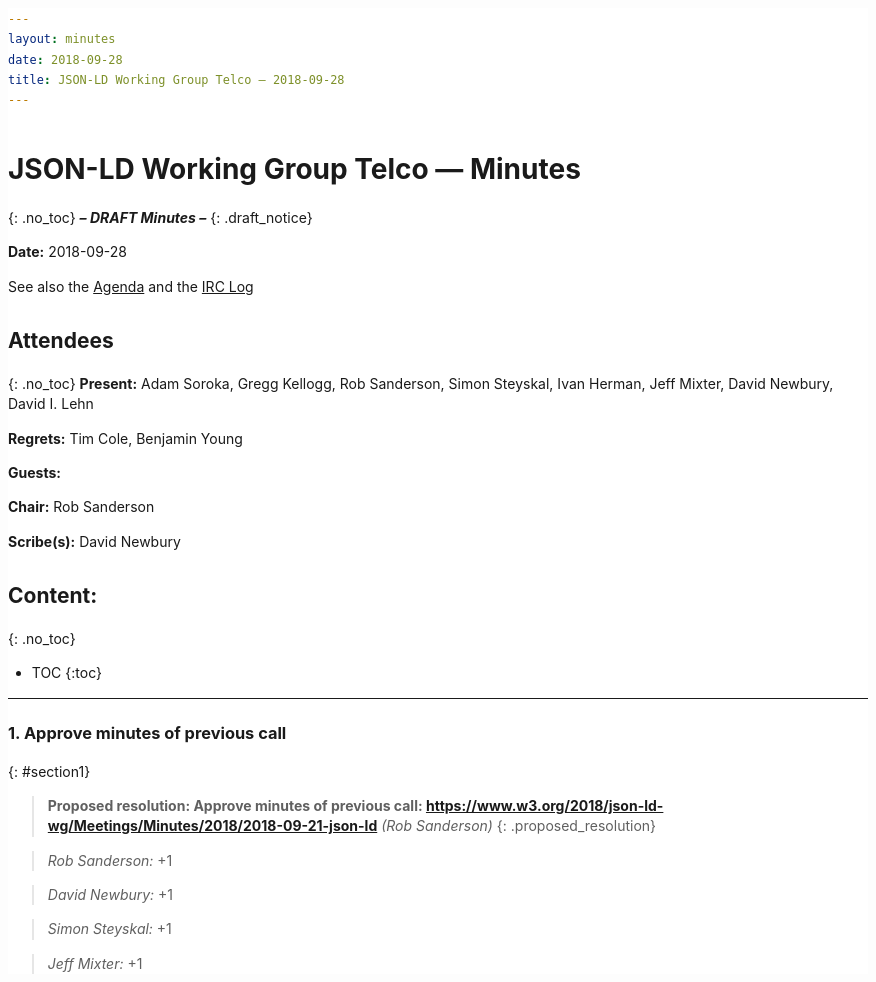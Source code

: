 ```yaml
---
layout: minutes
date: 2018-09-28
title: JSON-LD Working Group Telco — 2018-09-28
---
```


# JSON-LD Working Group Telco — Minutes
{: .no_toc}
***– DRAFT Minutes –***
{: .draft_notice}

**Date:** 2018-09-28

See also the [Agenda](https://lists.w3.org/Archives/Public/public-json-ld-wg/2018Sep/0019.html) and the [IRC Log](https://www.w3.org/2018/09/28-json-ld-irc.txt)

## Attendees
{: .no_toc}
**Present:** Adam Soroka, Gregg Kellogg, Rob Sanderson, Simon Steyskal, Ivan Herman, Jeff Mixter, David Newbury, David I. Lehn

**Regrets:** Tim Cole, Benjamin Young

**Guests:** 

**Chair:** Rob Sanderson

**Scribe(s):** David Newbury

## Content:
{: .no_toc}

* TOC
{:toc}
---


### 1. Approve minutes of previous call
{: #section1}

> **Proposed resolution: Approve minutes of previous call: https://www.w3.org/2018/json-ld-wg/Meetings/Minutes/2018/2018-09-21-json-ld** *(Rob Sanderson)*
{: .proposed_resolution}

> *Rob Sanderson:* +1

> *David Newbury:* +1

> *Simon Steyskal:* +1

> *Jeff Mixter:* +1
